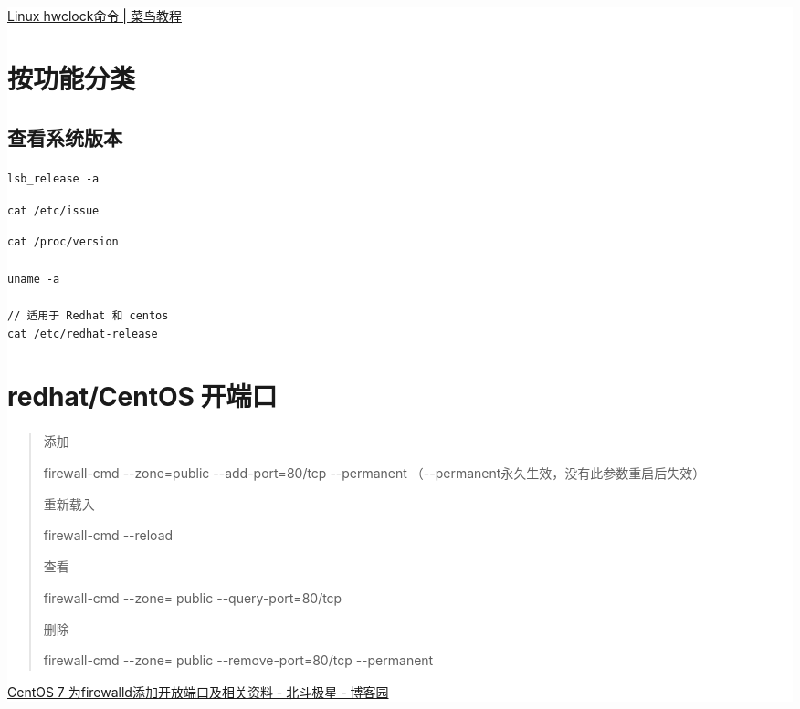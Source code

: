 

[Linux hwclock命令 | 菜鸟教程](https://www.runoob.com/linux/linux-comm-hwclock.html)





# 按功能分类

## 查看系统版本

```
lsb_release -a
```

```
cat /etc/issue
```

```
cat /proc/version

uname -a

// 适用于 Redhat 和 centos
cat /etc/redhat-release
```



# redhat/CentOS 开端口



> 添加
>
> firewall-cmd --zone=public --add-port=80/tcp --permanent   （--permanent永久生效，没有此参数重启后失效）
>
> 重新载入
>
> firewall-cmd --reload
>
> 查看
>
> firewall-cmd --zone= public --query-port=80/tcp
>
> 删除
>
> firewall-cmd --zone= public --remove-port=80/tcp --permanent

[CentOS 7 为firewalld添加开放端口及相关资料 - 北斗极星 - 博客园](https://www.cnblogs.com/hubing/p/6058932.html)






